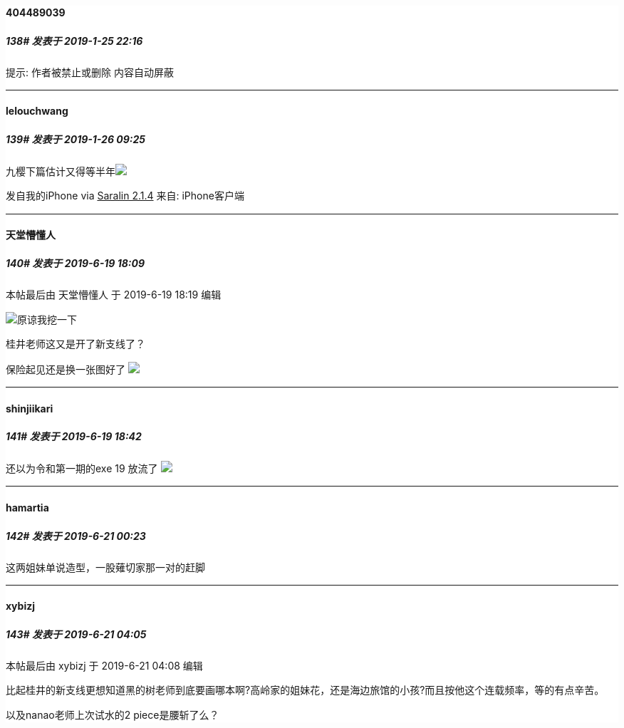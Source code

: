 ####  404489039  
##### 138#       发表于 2019-1-25 22:16

提示: 作者被禁止或删除 内容自动屏蔽

*****

####  lelouchwang  
##### 139#       发表于 2019-1-26 09:25

九樱下篇估计又得等半年<img src="https://static.saraba1st.com/image/smiley/face2017/002.png" referrerpolicy="no-referrer">

发自我的iPhone via [Saralin 2.1.4](https://itunes.apple.com/cn/app/saralin/id1086444812)
来自: iPhone客户端

*****

####  天堂懵懂人  
##### 140#       发表于 2019-6-19 18:09

 本帖最后由 天堂懵懂人 于 2019-6-19 18:19 编辑 

<img src="https://static.saraba1st.com/image/smiley/face2017/068.png" referrerpolicy="no-referrer">原谅我挖一下

桂井老师这又是开了新支线了？

保险起见还是换一张图好了
<img src="https://s2.ax1x.com/2019/06/19/VXkPaj.jpg" referrerpolicy="no-referrer">

*****

####  shinjiikari  
##### 141#       发表于 2019-6-19 18:42

还以为令和第一期的exe 19 放流了 <img src="https://static.saraba1st.com/image/smiley/face2017/066.png" referrerpolicy="no-referrer">

*****

####  hamartia  
##### 142#       发表于 2019-6-21 00:23

这两姐妹单说造型，一股薙切家那一对的赶脚

*****

####  xybizj  
##### 143#       发表于 2019-6-21 04:05

 本帖最后由 xybizj 于 2019-6-21 04:08 编辑 

比起桂井的新支线更想知道黑的树老师到底要画哪本啊?高岭家的姐妹花，还是海边旅馆的小孩?而且按他这个连载频率，等的有点辛苦。

以及nanao老师上次试水的2 piece是腰斩了么？
